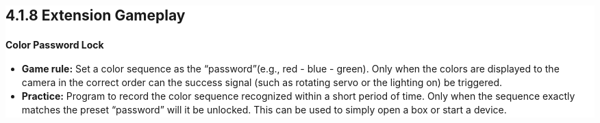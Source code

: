 ## 4.1.8 Extension Gameplay

**Color Password Lock**

- **Game rule:** Set a color sequence as the “password”(e.g., red - blue - green). Only when the colors are displayed to the camera in the correct order can the success signal (such as rotating servo or the lighting on) be triggered.
- **Practice:** Program to record the color sequence recognized within a short period of time. Only when the sequence exactly matches the preset “password” will it be unlocked. This can be used to simply open a box or start a device.